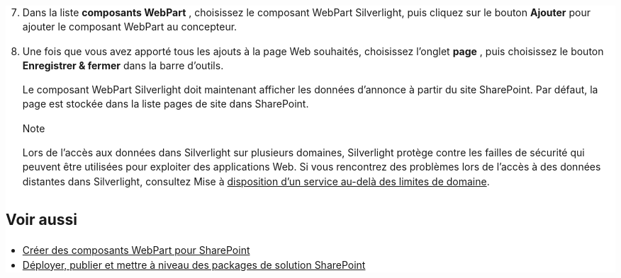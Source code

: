 7. Dans la liste **composants WebPart** , choisissez le composant WebPart Silverlight, puis cliquez sur le bouton **Ajouter** pour ajouter le composant WebPart au concepteur.

8. Une fois que vous avez apporté tous les ajouts à la page Web souhaités, choisissez l’onglet **page** , puis choisissez le bouton **Enregistrer & fermer** dans la barre d’outils.

     Le composant WebPart Silverlight doit maintenant afficher les données d’annonce à partir du site SharePoint. Par défaut, la page est stockée dans la liste pages de site dans SharePoint.

    > [!NOTE]
    > Lors de l’accès aux données dans Silverlight sur plusieurs domaines, Silverlight protège contre les failles de sécurité qui peuvent être utilisées pour exploiter des applications Web. Si vous rencontrez des problèmes lors de l’accès à des données distantes dans Silverlight, consultez Mise à [disposition d’un service au-delà des limites de domaine](/previous-versions/windows/silverlight/dotnet-windows-silverlight/cc197955(v=vs.95)).

## <a name="see-also"></a>Voir aussi
- [Créer des composants WebPart pour SharePoint](../sharepoint/creating-web-parts-for-sharepoint.md)
- [Déployer, publier et mettre à niveau des packages de solution SharePoint](../sharepoint/deploying-publishing-and-upgrading-sharepoint-solution-packages.md)